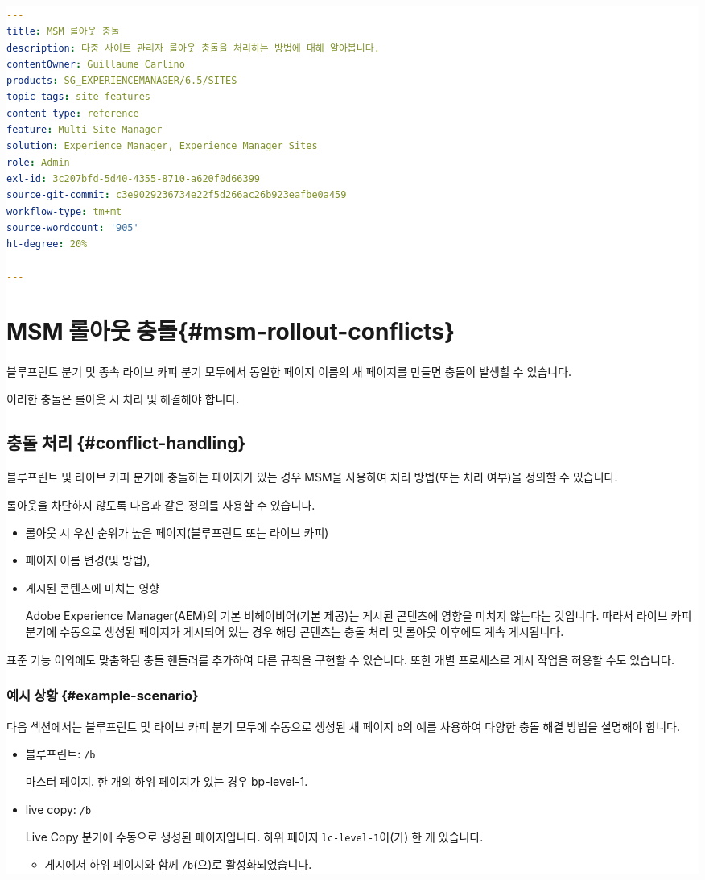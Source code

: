 ```yaml
---
title: MSM 롤아웃 충돌
description: 다중 사이트 관리자 롤아웃 충돌을 처리하는 방법에 대해 알아봅니다.
contentOwner: Guillaume Carlino
products: SG_EXPERIENCEMANAGER/6.5/SITES
topic-tags: site-features
content-type: reference
feature: Multi Site Manager
solution: Experience Manager, Experience Manager Sites
role: Admin
exl-id: 3c207bfd-5d40-4355-8710-a620f0d66399
source-git-commit: c3e9029236734e22f5d266ac26b923eafbe0a459
workflow-type: tm+mt
source-wordcount: '905'
ht-degree: 20%

---
```


# MSM 롤아웃 충돌{#msm-rollout-conflicts}

블루프린트 분기 및 종속 라이브 카피 분기 모두에서 동일한 페이지 이름의 새 페이지를 만들면 충돌이 발생할 수 있습니다.

이러한 충돌은 롤아웃 시 처리 및 해결해야 합니다.

## 충돌 처리 {#conflict-handling}

블루프린트 및 라이브 카피 분기에 충돌하는 페이지가 있는 경우 MSM을 사용하여 처리 방법(또는 처리 여부)을 정의할 수 있습니다.

롤아웃을 차단하지 않도록 다음과 같은 정의를 사용할 수 있습니다.

* 롤아웃 시 우선 순위가 높은 페이지(블루프린트 또는 라이브 카피)
* 페이지 이름 변경(및 방법),
* 게시된 콘텐츠에 미치는 영향

  Adobe Experience Manager(AEM)의 기본 비헤이비어(기본 제공)는 게시된 콘텐츠에 영향을 미치지 않는다는 것입니다. 따라서 라이브 카피 분기에 수동으로 생성된 페이지가 게시되어 있는 경우 해당 콘텐츠는 충돌 처리 및 롤아웃 이후에도 계속 게시됩니다.

표준 기능 이외에도 맞춤화된 충돌 핸들러를 추가하여 다른 규칙을 구현할 수 있습니다. 또한 개별 프로세스로 게시 작업을 허용할 수도 있습니다.

### 예시 상황 {#example-scenario}

다음 섹션에서는 블루프린트 및 라이브 카피 분기 모두에 수동으로 생성된 새 페이지 `b`의 예를 사용하여 다양한 충돌 해결 방법을 설명해야 합니다.

* 블루프린트: `/b`

  마스터 페이지. 한 개의 하위 페이지가 있는 경우 bp-level-1.

* live copy: `/b`

  Live Copy 분기에 수동으로 생성된 페이지입니다. 하위 페이지 `lc-level-1`이(가) 한 개 있습니다.

   * 게시에서 하위 페이지와 함께 `/b`(으)로 활성화되었습니다.
